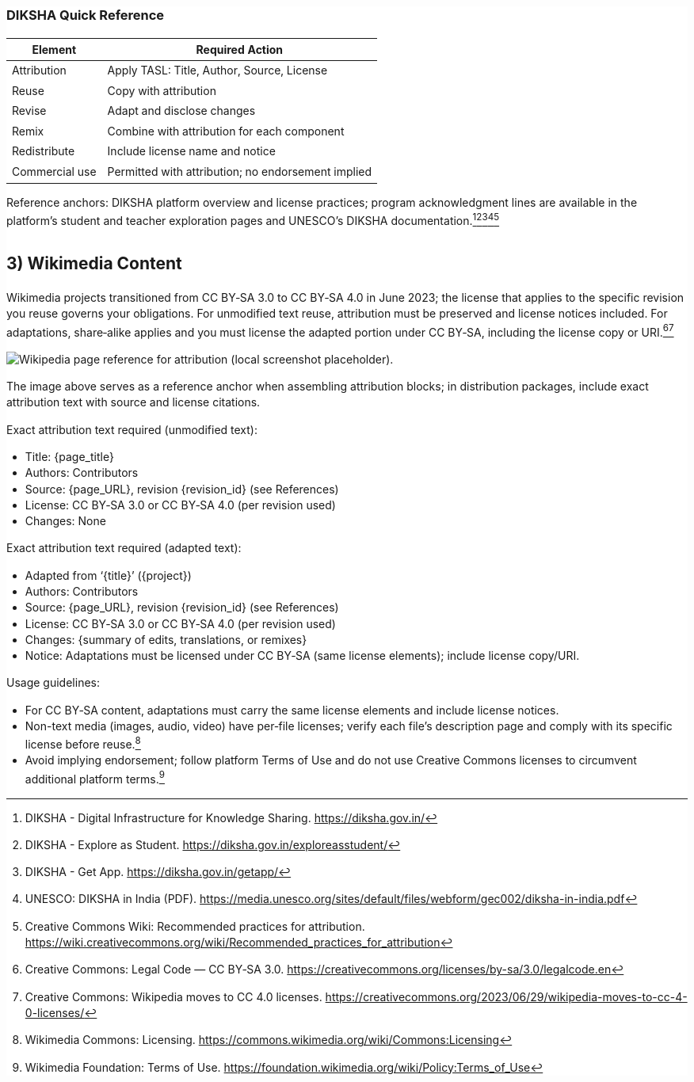 ### DIKSHA Quick Reference

| Element | Required Action |
|---|---|
| Attribution | Apply TASL: Title, Author, Source, License |
| Reuse | Copy with attribution |
| Revise | Adapt and disclose changes |
| Remix | Combine with attribution for each component |
| Redistribute | Include license name and notice |
| Commercial use | Permitted with attribution; no endorsement implied |

Reference anchors: DIKSHA platform overview and license practices; program acknowledgment lines are available in the platform’s student and teacher exploration pages and UNESCO’s DIKSHA documentation.[^1][^2][^3][^4][^27]

## 3) Wikimedia Content

Wikimedia projects transitioned from CC BY‑SA 3.0 to CC BY‑SA 4.0 in June 2023; the license that applies to the specific revision you reuse governs your obligations. For unmodified text reuse, attribution must be preserved and license notices included. For adaptations, share‑alike applies and you must license the adapted portion under CC BY‑SA, including the license copy or URI.[^5][^6]

![Wikipedia page reference for attribution (local screenshot placeholder).](images/wikipedia_page_placeholder.png)

The image above serves as a reference anchor when assembling attribution blocks; in distribution packages, include exact attribution text with source and license citations.

Exact attribution text required (unmodified text):
- Title: {page_title}
- Authors: Contributors
- Source: {page_URL}, revision {revision_id} (see References)
- License: CC BY‑SA 3.0 or CC BY‑SA 4.0 (per revision used)
- Changes: None

Exact attribution text required (adapted text):
- Adapted from ‘{title}’ ({project})
- Authors: Contributors
- Source: {page_URL}, revision {revision_id} (see References)
- License: CC BY‑SA 3.0 or CC BY‑SA 4.0 (per revision used)
- Changes: {summary of edits, translations, or remixes}
- Notice: Adaptations must be licensed under CC BY‑SA (same license elements); include license copy/URI.

Usage guidelines:
- For CC BY‑SA content, adaptations must carry the same license elements and include license notices.
- Non-text media (images, audio, video) have per‑file licenses; verify each file’s description page and comply with its specific license before reuse.[^9]
- Avoid implying endorsement; follow platform Terms of Use and do not use Creative Commons licenses to circumvent additional platform terms.[^24]


[^1]: DIKSHA - Digital Infrastructure for Knowledge Sharing. https://diksha.gov.in/
[^2]: DIKSHA - Explore as Student. https://diksha.gov.in/exploreasstudent/
[^3]: DIKSHA - Get App. https://diksha.gov.in/getapp/
[^4]: UNESCO: DIKSHA in India (PDF). https://media.unesco.org/sites/default/files/webform/gec002/diksha-in-india.pdf
[^5]: Creative Commons: Legal Code — CC BY‑SA 3.0. https://creativecommons.org/licenses/by-sa/3.0/legalcode.en
[^6]: Creative Commons: Wikipedia moves to CC 4.0 licenses. https://creativecommons.org/2023/06/29/wikipedia-moves-to-cc-4-0-licenses/
[^7]: Wikipedia: Copyrights. https://en.wikipedia.org/wiki/Wikipedia:Copyrights
[^8]: Wikimedia Foundation: Licensing Policy. https://foundation.wikimedia.org/wiki/Policy:Licensing_policy
[^9]: Wikimedia Commons: Licensing. https://commons.wikimedia.org/wiki/Commons:Licensing
[^10]: Adda247: Terms of Use (access blocked). https://www.adda247.com/term-conditions.html
[^11]: Jagran Josh: Terms of Use. https://www.jagranjosh.com/terms-of-use
[^12]: RRB NTPC CBT1 2020 Dec 28 Shift 1 (ExamCart PDF). https://portal-downloads/CBT1/2020/RRB_NTPC_CBT1_2020_Dec28_Shift1_ExamCart.pdf
[^13]: RRB NTPC CBT1 2024 June 06 Shift 2 (Prepp PDF). https://portal-downloads/CBT1/2024/RRB_NTPC_CBT1_2024_June06_Shift2_Prepp.pdf
[^14]: Unacademy: Terms and Conditions. https://unacademy.com/terms
[^15]: Oliveboard: Terms of Use. https://www.oliveboard.in/terms/
[^16]: Testbook: Terms of Service (international). https://testbook.com/en-us/terms-of-service
[^17]: Testbook: Terms of Service (India). https://testbook.com/terms-of-service
[^18]: RRB Ranchi Official Website. https://www.rrbranchi.gov.in/
[^19]: South Central Railway: Terms & Conditions. https://scr.indianrailways.gov.in/view_section.jsp?lang=0&id=0,7,332
[^20]: RRB Bhagalpur: CEN 05/2025 JE (English) PDF. https://downloads/rrb-ntpc/previous-papers/CBT1/2025/cen__2025__CBT__je-dms-cma__en__rrbbhopal.gov.pdf
[^21]: Mockers: Privacy Policy. https://www.mockers.in/privacy-policy
[^22]: Mockers: RRB NTPC Practice Set. https://www.mockers.in/exam/rrb-ntpc-practice-set
[^23]: Mockers: RRB NTPC Mock Test. https://www.mockers.in/exam/rrb-ntpc-mock-test
[^24]: Wikimedia Foundation: Terms of Use. https://foundation.wikimedia.org/wiki/Policy:Terms_of_Use
[^25]: Wikipedia: Reusing Wikipedia content. https://en.wikipedia.org/wiki/Wikipedia:Reusing_Wikipedia_content
[^26]: Wikibooks: Creative Commons Attribution-ShareAlike 3.0 License. https://en.wikibooks.org/wiki/Wikibooks:Creative_Commons_Attribution-ShareAlike_3.0_Unported_License
[^27]: Creative Commons Wiki: Recommended practices for attribution. https://wiki.creativecommons.org/wiki/Recommended_practices_for_attribution
[^28]: Meta-Wiki: Legal/CC BY-SA licenses and social media. https://meta.wikimedia.org/wiki/Legal/CC_BY-SA_licenses_and_social_media
[^30]: South Central Railway: Terms & Conditions (portal terms reference). https://scr.indianrailways.gov.in/view_section.jsp?lang=0&id=0,7,332
[^31]: National Education Policy 2020 (Government of India) - PDF. https://www.india.gov.in/sites/default/files/NEP_2020.pdf